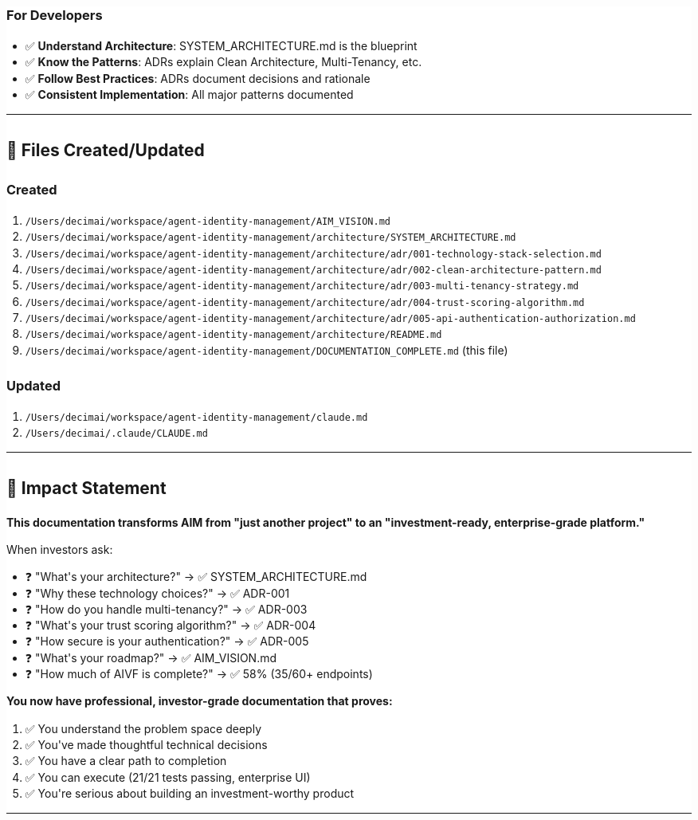 ### For Developers
- ✅ **Understand Architecture**: SYSTEM_ARCHITECTURE.md is the blueprint
- ✅ **Know the Patterns**: ADRs explain Clean Architecture, Multi-Tenancy, etc.
- ✅ **Follow Best Practices**: ADRs document decisions and rationale
- ✅ **Consistent Implementation**: All major patterns documented

---

## 📁 Files Created/Updated

### Created
1. `/Users/decimai/workspace/agent-identity-management/AIM_VISION.md`
2. `/Users/decimai/workspace/agent-identity-management/architecture/SYSTEM_ARCHITECTURE.md`
3. `/Users/decimai/workspace/agent-identity-management/architecture/adr/001-technology-stack-selection.md`
4. `/Users/decimai/workspace/agent-identity-management/architecture/adr/002-clean-architecture-pattern.md`
5. `/Users/decimai/workspace/agent-identity-management/architecture/adr/003-multi-tenancy-strategy.md`
6. `/Users/decimai/workspace/agent-identity-management/architecture/adr/004-trust-scoring-algorithm.md`
7. `/Users/decimai/workspace/agent-identity-management/architecture/adr/005-api-authentication-authorization.md`
8. `/Users/decimai/workspace/agent-identity-management/architecture/README.md`
9. `/Users/decimai/workspace/agent-identity-management/DOCUMENTATION_COMPLETE.md` (this file)

### Updated
1. `/Users/decimai/workspace/agent-identity-management/claude.md`
2. `/Users/decimai/.claude/CLAUDE.md`

---

## 🚀 Impact Statement

**This documentation transforms AIM from "just another project" to an "investment-ready, enterprise-grade platform."**

When investors ask:
- ❓ "What's your architecture?" → ✅ SYSTEM_ARCHITECTURE.md
- ❓ "Why these technology choices?" → ✅ ADR-001
- ❓ "How do you handle multi-tenancy?" → ✅ ADR-003
- ❓ "What's your trust scoring algorithm?" → ✅ ADR-004
- ❓ "How secure is your authentication?" → ✅ ADR-005
- ❓ "What's your roadmap?" → ✅ AIM_VISION.md
- ❓ "How much of AIVF is complete?" → ✅ 58% (35/60+ endpoints)

**You now have professional, investor-grade documentation that proves:**
1. ✅ You understand the problem space deeply
2. ✅ You've made thoughtful technical decisions
3. ✅ You have a clear path to completion
4. ✅ You can execute (21/21 tests passing, enterprise UI)
5. ✅ You're serious about building an investment-worthy product

---